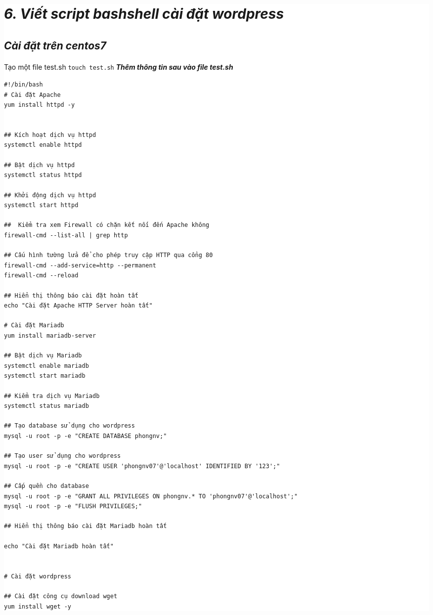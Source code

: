 

# ***6. Viết script bashshell cài đặt wordpress***
## ***Cài đặt trên centos7***
Tạo một file test.sh
`touch test.sh`
***Thêm thông tin sau vào file test.sh***

```
#!/bin/bash
# Cài đặt Apache
yum install httpd -y


## Kích hoạt dịch vụ httpd
systemctl enable httpd

## Bật dịch vụ httpd
systemctl status httpd

## Khởi động dịch vụ httpd
systemctl start httpd

##  Kiểm tra xem Firewall có chặn kết nối đến Apache không
firewall-cmd --list-all | grep http

## Cấu hình tường lửa để cho phép truy cập HTTP qua cổng 80
firewall-cmd --add-service=http --permanent
firewall-cmd --reload

## Hiển thị thông báo cài đặt hoàn tất
echo "Cài đặt Apache HTTP Server hoàn tất"

# Cài đặt Mariadb
yum install mariadb-server

## Bật dịch vụ Mariadb
systemctl enable mariadb
systemctl start mariadb

## Kiểm tra dịch vụ Mariadb
systemctl status mariadb

## Tạo database sử dụng cho wordpress
mysql -u root -p -e "CREATE DATABASE phongnv;"

## Tạo user sử dụng cho wordpress
mysql -u root -p -e "CREATE USER 'phongnv07'@'localhost' IDENTIFIED BY '123';"

## Cấp quền cho database
mysql -u root -p -e "GRANT ALL PRIVILEGES ON phongnv.* TO 'phongnv07'@'localhost';"
mysql -u root -p -e "FLUSH PRIVILEGES;"

## Hiển thị thông báo cài đặt Mariadb hoàn tất

echo "Cài đặt Mariadb hoàn tất"


# Cài đặt wordpress

## Cài đặt công cụ download wget
yum install wget -y
```